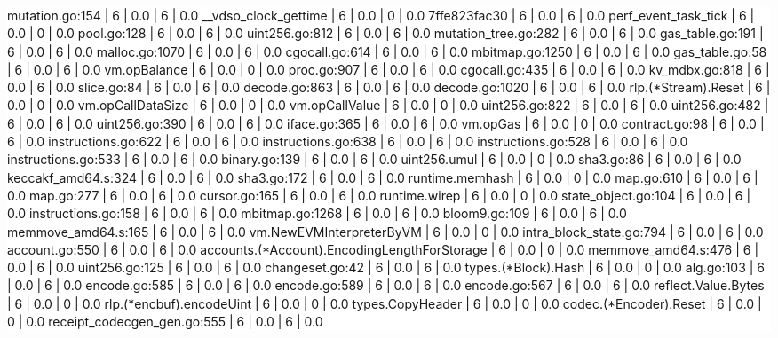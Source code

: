mutation.go:154                                  |      6 |   0.0 |   6 |   0.0
__vdso_clock_gettime                             |      6 |   0.0 |   0 |   0.0
7ffe823fac30                                     |      6 |   0.0 |   6 |   0.0
perf_event_task_tick                             |      6 |   0.0 |   0 |   0.0
pool.go:128                                      |      6 |   0.0 |   6 |   0.0
uint256.go:812                                   |      6 |   0.0 |   6 |   0.0
mutation_tree.go:282                             |      6 |   0.0 |   6 |   0.0
gas_table.go:191                                 |      6 |   0.0 |   6 |   0.0
malloc.go:1070                                   |      6 |   0.0 |   6 |   0.0
cgocall.go:614                                   |      6 |   0.0 |   6 |   0.0
mbitmap.go:1250                                  |      6 |   0.0 |   6 |   0.0
gas_table.go:58                                  |      6 |   0.0 |   6 |   0.0
vm.opBalance                                     |      6 |   0.0 |   0 |   0.0
proc.go:907                                      |      6 |   0.0 |   6 |   0.0
cgocall.go:435                                   |      6 |   0.0 |   6 |   0.0
kv_mdbx.go:818                                   |      6 |   0.0 |   6 |   0.0
slice.go:84                                      |      6 |   0.0 |   6 |   0.0
decode.go:863                                    |      6 |   0.0 |   6 |   0.0
decode.go:1020                                   |      6 |   0.0 |   6 |   0.0
rlp.(*Stream).Reset                              |      6 |   0.0 |   0 |   0.0
vm.opCallDataSize                                |      6 |   0.0 |   0 |   0.0
vm.opCallValue                                   |      6 |   0.0 |   0 |   0.0
uint256.go:822                                   |      6 |   0.0 |   6 |   0.0
uint256.go:482                                   |      6 |   0.0 |   6 |   0.0
uint256.go:390                                   |      6 |   0.0 |   6 |   0.0
iface.go:365                                     |      6 |   0.0 |   6 |   0.0
vm.opGas                                         |      6 |   0.0 |   0 |   0.0
contract.go:98                                   |      6 |   0.0 |   6 |   0.0
instructions.go:622                              |      6 |   0.0 |   6 |   0.0
instructions.go:638                              |      6 |   0.0 |   6 |   0.0
instructions.go:528                              |      6 |   0.0 |   6 |   0.0
instructions.go:533                              |      6 |   0.0 |   6 |   0.0
binary.go:139                                    |      6 |   0.0 |   6 |   0.0
uint256.umul                                     |      6 |   0.0 |   0 |   0.0
sha3.go:86                                       |      6 |   0.0 |   6 |   0.0
keccakf_amd64.s:324                              |      6 |   0.0 |   6 |   0.0
sha3.go:172                                      |      6 |   0.0 |   6 |   0.0
runtime.memhash                                  |      6 |   0.0 |   0 |   0.0
map.go:610                                       |      6 |   0.0 |   6 |   0.0
map.go:277                                       |      6 |   0.0 |   6 |   0.0
cursor.go:165                                    |      6 |   0.0 |   6 |   0.0
runtime.wirep                                    |      6 |   0.0 |   0 |   0.0
state_object.go:104                              |      6 |   0.0 |   6 |   0.0
instructions.go:158                              |      6 |   0.0 |   6 |   0.0
mbitmap.go:1268                                  |      6 |   0.0 |   6 |   0.0
bloom9.go:109                                    |      6 |   0.0 |   6 |   0.0
memmove_amd64.s:165                              |      6 |   0.0 |   6 |   0.0
vm.NewEVMInterpreterByVM                         |      6 |   0.0 |   0 |   0.0
intra_block_state.go:794                         |      6 |   0.0 |   6 |   0.0
account.go:550                                   |      6 |   0.0 |   6 |   0.0
accounts.(*Account).EncodingLengthForStorage     |      6 |   0.0 |   0 |   0.0
memmove_amd64.s:476                              |      6 |   0.0 |   6 |   0.0
uint256.go:125                                   |      6 |   0.0 |   6 |   0.0
changeset.go:42                                  |      6 |   0.0 |   6 |   0.0
types.(*Block).Hash                              |      6 |   0.0 |   0 |   0.0
alg.go:103                                       |      6 |   0.0 |   6 |   0.0
encode.go:585                                    |      6 |   0.0 |   6 |   0.0
encode.go:589                                    |      6 |   0.0 |   6 |   0.0
encode.go:567                                    |      6 |   0.0 |   6 |   0.0
reflect.Value.Bytes                              |      6 |   0.0 |   0 |   0.0
rlp.(*encbuf).encodeUint                         |      6 |   0.0 |   0 |   0.0
types.CopyHeader                                 |      6 |   0.0 |   0 |   0.0
codec.(*Encoder).Reset                           |      6 |   0.0 |   0 |   0.0
receipt_codecgen_gen.go:555                      |      6 |   0.0 |   6 |   0.0